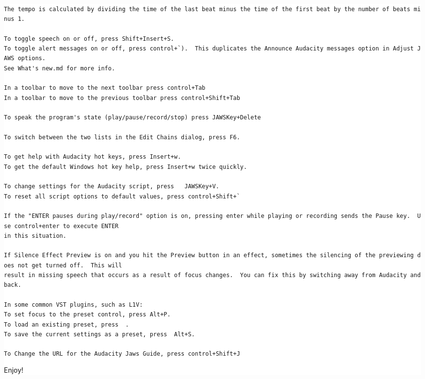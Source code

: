 ```
The tempo is calculated by dividing the time of the last beat minus the time of the first beat by the number of beats minus 1.

To toggle speech on or off, press Shift+Insert+S.
To toggle alert messages on or off, press control+`).  This duplicates the Announce Audacity messages option in Adjust JAWS options.
See What's new.md for more info.

In a toolbar to move to the next toolbar press control+Tab
In a toolbar to move to the previous toolbar press control+Shift+Tab

To speak the program's state (play/pause/record/stop) press JAWSKey+Delete

To switch between the two lists in the Edit Chains dialog, press F6.

To get help with Audacity hot keys, press Insert+w.
To get the default Windows hot key help, press Insert+w twice quickly.

To change settings for the Audacity script, press   JAWSKey+V.
To reset all script options to default values, press control+Shift+`

If the "ENTER pauses during play/record" option is on, pressing enter while playing or recording sends the Pause key.  Use control+enter to execute ENTER
in this situation.

If Silence Effect Preview is on and you hit the Preview button in an effect, sometimes the silencing of the previewing does not get turned off.  This will
result in missing speech that occurs as a result of focus changes.  You can fix this by switching away from Audacity and back.

In some common VST plugins, such as L1V:
To set focus to the preset control, press Alt+P.
To load an existing preset, press  .
To save the current settings as a preset, press  Alt+S.

To Change the URL for the Audacity Jaws Guide, press control+Shift+J 
```

Enjoy!
